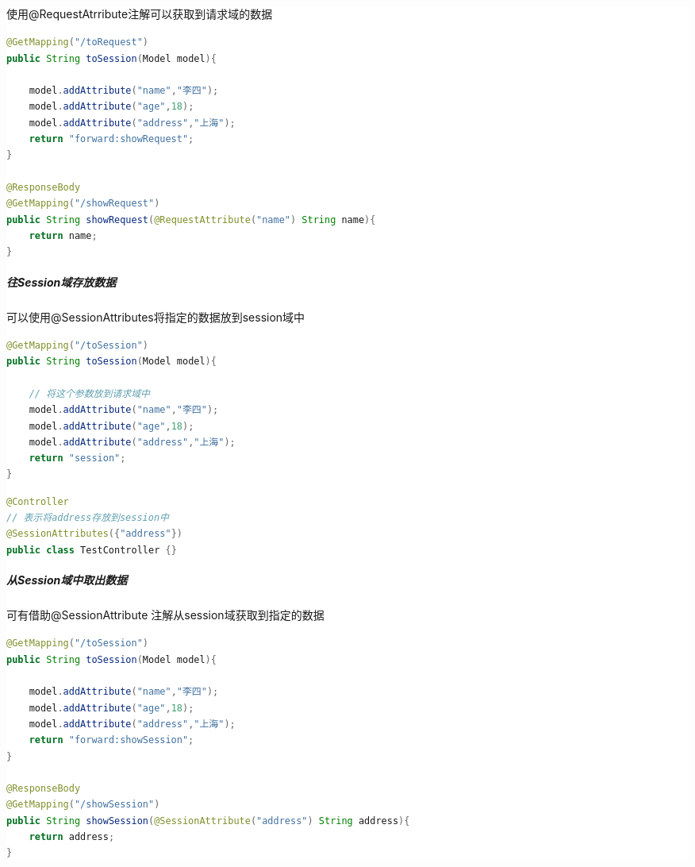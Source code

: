 使用@RequestAtrribute注解可以获取到请求域的数据

```java
@GetMapping("/toRequest")
public String toSession(Model model){

	model.addAttribute("name","李四");
	model.addAttribute("age",18);
	model.addAttribute("address","上海");
	return "forward:showRequest";
}

@ResponseBody
@GetMapping("/showRequest")
public String showRequest(@RequestAttribute("name") String name){
	return name;
}
```





##### 往Session域存放数据

可以使用@SessionAttributes将指定的数据放到session域中

```java
@GetMapping("/toSession")
public String toSession(Model model){

    // 将这个参数放到请求域中
	model.addAttribute("name","李四");
	model.addAttribute("age",18);
	model.addAttribute("address","上海");
	return "session";
}
```

```java
@Controller
// 表示将address存放到session中
@SessionAttributes({"address"})
public class TestController {}
```





##### 从Session域中取出数据

可有借助@SessionAttribute 注解从session域获取到指定的数据

```java
@GetMapping("/toSession")
public String toSession(Model model){

	model.addAttribute("name","李四");
	model.addAttribute("age",18);
	model.addAttribute("address","上海");
	return "forward:showSession";
}

@ResponseBody
@GetMapping("/showSession")
public String showSession(@SessionAttribute("address") String address){
	return address;
}
```
